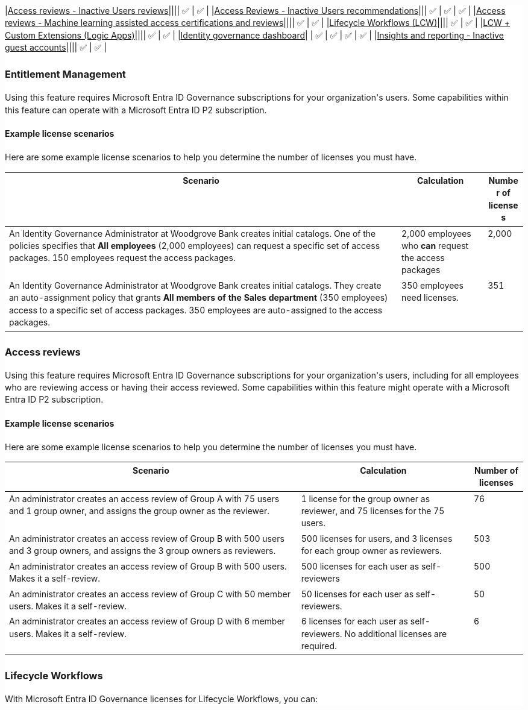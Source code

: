 |[Access reviews - Inactive Users reviews](~/id-governance/create-access-review.md)|||| :white_check_mark: | :white_check_mark: |
|[Access Reviews - Inactive Users recommendations](~/id-governance/review-recommendations-access-reviews.md#inactive-user-recommendations)||| :white_check_mark: | :white_check_mark: | :white_check_mark: |
|[Access reviews - Machine learning assisted access certifications and reviews](~/id-governance/review-recommendations-access-reviews.md#user-to-group-affiliation)|||| :white_check_mark: | :white_check_mark: |
|[Lifecycle Workflows (LCW)](~/id-governance/what-are-lifecycle-workflows.md)|||| :white_check_mark: | :white_check_mark: |
|[LCW + Custom Extensions (Logic Apps)](~/id-governance/lifecycle-workflow-extensibility.md)|||| :white_check_mark: | :white_check_mark: |
|[Identity governance dashboard](~/id-governance/governance-dashboard.md)| | :white_check_mark: | :white_check_mark: | :white_check_mark: | :white_check_mark: |
|[Insights and reporting - Inactive guest accounts](~/identity/users/clean-up-stale-guest-accounts.md)|||| :white_check_mark: | :white_check_mark: |

### Entitlement Management

Using this feature requires Microsoft Entra ID Governance subscriptions for your organization's users. Some capabilities within this feature can operate with a Microsoft Entra ID P2 subscription.

#### Example license scenarios

Here are some example license scenarios to help you determine the number of licenses you must have.

| Scenario | Calculation | Number of licenses |
| --- | --- | --- |
| An Identity Governance Administrator at Woodgrove Bank creates initial catalogs. One of the policies specifies that **All employees** (2,000 employees) can request a specific set of access packages. 150 employees request the access packages. | 2,000 employees who **can** request the access packages | 2,000 |
| An Identity Governance Administrator at Woodgrove Bank creates initial catalogs. They create an auto-assignment policy that grants **All members of the Sales department** (350 employees) access to a specific set of access packages. 350 employees are auto-assigned to the access packages. | 350 employees need licenses. | 351 |

### Access reviews

Using this feature requires Microsoft Entra ID Governance subscriptions for your organization's users, including for all employees who are reviewing access or having their access reviewed. Some capabilities within this feature might operate with a Microsoft Entra ID P2 subscription.

#### Example license scenarios

Here are some example license scenarios to help you determine the number of licenses you must have.

| Scenario | Calculation | Number of licenses |
| --- | --- | --- |
| An administrator creates an access review of Group A with 75 users and 1 group owner, and assigns the group owner as the reviewer. | 1 license for the group owner as reviewer, and 75 licenses for the 75 users. | 76 |
| An administrator creates an access review of Group B with 500 users and 3 group owners, and assigns the 3 group owners as reviewers. | 500 licenses for users, and 3 licenses for each group owner as reviewers. | 503 |
| An administrator creates an access review of Group B with 500 users. Makes it a self-review. | 500 licenses for each user as self-reviewers  | 500 |
| An administrator creates an access review of Group C with 50 member users. Makes it a self-review. | 50 licenses for each user as self-reviewers. | 50 |
| An administrator creates an access review of Group D with 6 member users. Makes it a self-review. | 6 licenses for each user as self-reviewers. No additional licenses are required.  | 6 |

### Lifecycle Workflows

With Microsoft Entra ID Governance licenses for Lifecycle Workflows, you can:
